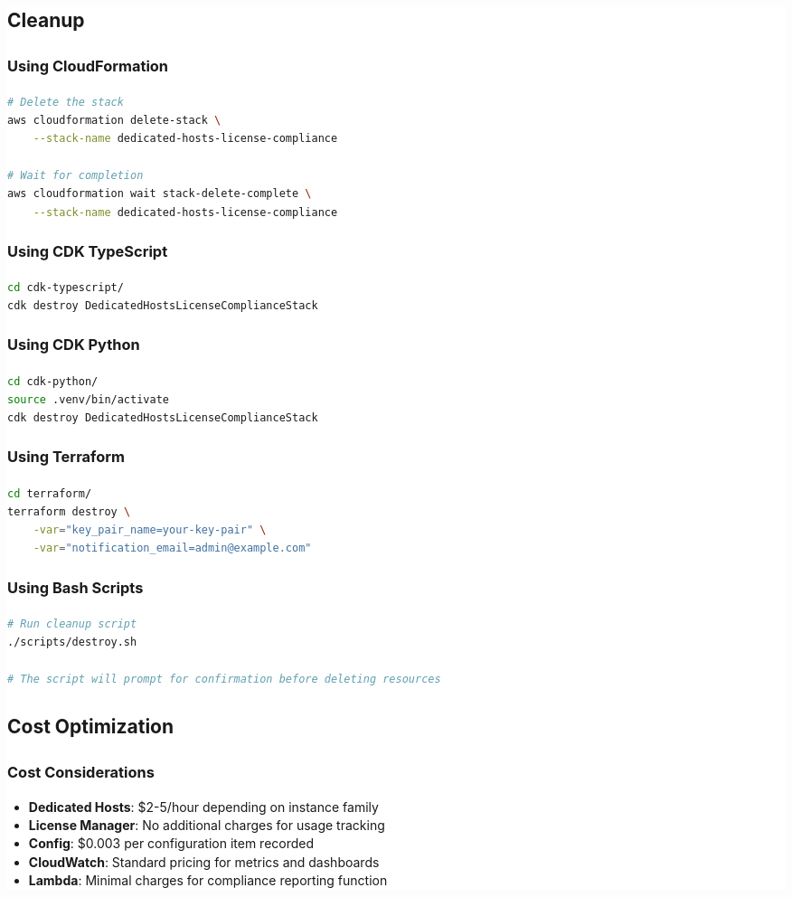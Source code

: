 ## Cleanup

### Using CloudFormation

```bash
# Delete the stack
aws cloudformation delete-stack \
    --stack-name dedicated-hosts-license-compliance

# Wait for completion
aws cloudformation wait stack-delete-complete \
    --stack-name dedicated-hosts-license-compliance
```

### Using CDK TypeScript

```bash
cd cdk-typescript/
cdk destroy DedicatedHostsLicenseComplianceStack
```

### Using CDK Python

```bash
cd cdk-python/
source .venv/bin/activate
cdk destroy DedicatedHostsLicenseComplianceStack
```

### Using Terraform

```bash
cd terraform/
terraform destroy \
    -var="key_pair_name=your-key-pair" \
    -var="notification_email=admin@example.com"
```

### Using Bash Scripts

```bash
# Run cleanup script
./scripts/destroy.sh

# The script will prompt for confirmation before deleting resources
```

## Cost Optimization

### Cost Considerations

- **Dedicated Hosts**: $2-5/hour depending on instance family
- **License Manager**: No additional charges for usage tracking
- **Config**: $0.003 per configuration item recorded
- **CloudWatch**: Standard pricing for metrics and dashboards
- **Lambda**: Minimal charges for compliance reporting function
